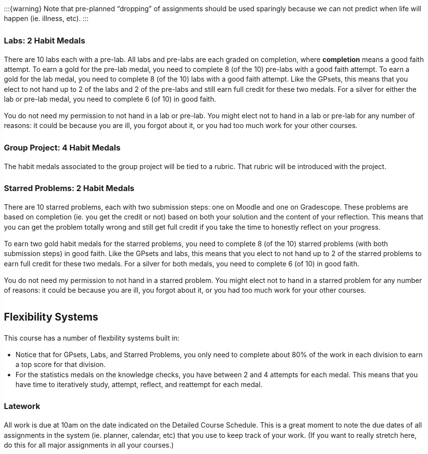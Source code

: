 :::{warning}
Note that pre-planned “dropping” of assignments should be used sparingly because we can not predict when life will happen (ie. illness, etc). 
:::

### Labs: 2 Habit Medals

There are 10 labs each with a pre-lab. All labs and pre-labs are each graded on completion, where **completion** means a good faith attempt. To earn a gold for the pre-lab medal, you need to complete 8 (of the 10) pre-labs with a good faith attempt. To earn a gold for the lab medal, you need to complete 8 (of the 10) labs with a good faith attempt. Like the GPsets, this means that you elect to not hand up to 2 of the labs and 2 of the pre-labs and still earn full credit for these two medals. For a silver for either the lab or pre-lab medal, you need to complete 6 (of 10) in good faith. 

You do not need my permission to not hand in a lab or pre-lab. You might elect not to hand in a lab or pre-lab for any number of reasons: it could be because you are ill, you forgot about it, or you had too much work for your other courses.


### Group Project: 4 Habit Medals

The habit medals associated to the group project will be tied to a rubric. That rubric will be introduced with the project. 

### Starred Problems: 2 Habit Medals

There are 10 starred problems, each with two submission steps: one on Moodle and one on Gradescope. These problems are based on completion (ie. you get the credit or not) based on both your solution and the content of your reflection. This means that you can get the problem totally wrong and still get full credit if you take the time to honestly reflect on your progress.  

To earn two gold habit medals for the starred problems, you need to complete 8 (of the 10) starred problems (with both submission steps) in good faith. Like the GPsets and labs, this means that you elect to not hand up to 2 of the starred problems to earn full credit for these two medals. For a silver for both medals, you need to complete 6 (of 10) in good faith. 

You do not need my permission to not hand in a starred problem. You might elect not to hand in a starred problem for any number of reasons: it could be because you are ill, you forgot about it, or you had too much work for your other courses.

## Flexibility Systems

This course has a number of flexbility systems built in:
- Notice that for GPsets, Labs, and Starred Problems, you only need to complete about 80% of the work in each division to earn a top score for that division. 
- For the statistics medals on the knowledge checks, you have between 2 and 4 attempts for each medal. This means that you have time to iteratively study, attempt, reflect, and reattempt for each medal. 

### Latework

All work is due at 10am on the date indicated on the Detailed Course Schedule. This is a great moment to note the due dates of all assignments in the system (ie. planner, calendar, etc) that you use to keep track of your work. (If you want to really stretch here, do this for all major assignments in all your courses.) 
